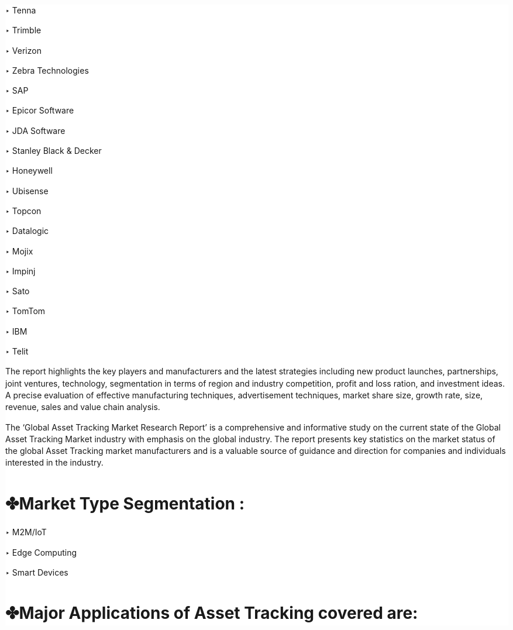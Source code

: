 ‣ Tenna

‣ Trimble

‣ Verizon

‣ Zebra Technologies

‣ SAP

‣ Epicor Software

‣ JDA Software

‣ Stanley Black & Decker

‣ Honeywell

‣ Ubisense

‣ Topcon

‣ Datalogic

‣ Mojix

‣ Impinj

‣ Sato

‣ TomTom

‣ IBM

‣ Telit

The report highlights the key players and manufacturers and the latest strategies including new product launches, partnerships, joint ventures, technology, segmentation in terms of region and industry competition, profit and loss ration, and investment ideas. A precise evaluation of effective manufacturing techniques, advertisement techniques, market share size, growth rate, size, revenue, sales and value chain analysis.

The ‘Global Asset Tracking Market Research Report’ is a comprehensive and informative study on the current state of the Global Asset Tracking Market industry with emphasis on the global industry. The report presents key statistics on the market status of the global Asset Tracking market manufacturers and is a valuable source of guidance and direction for companies and individuals interested in the industry.

# <strong>✤Market Type Segmentation :</strong>

‣ M2M/IoT

‣ Edge Computing

‣ Smart Devices

# <strong>✤Major Applications of Asset Tracking covered are:</strong>
